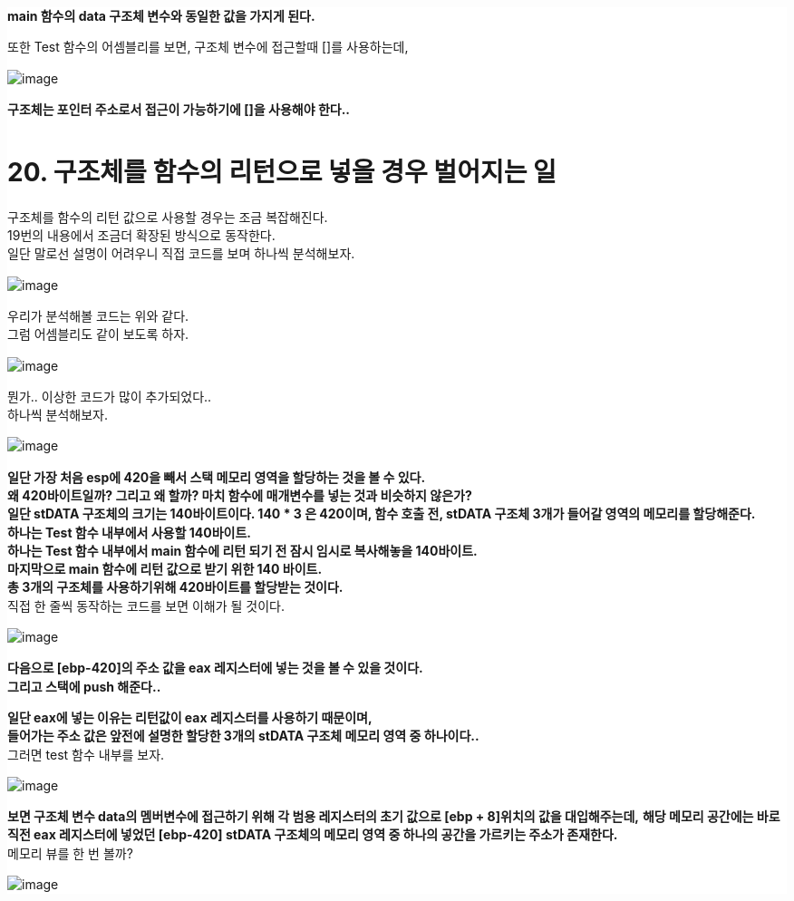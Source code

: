 **main 함수의 data 구조체 변수와 동일한 값을 가지게 된다.**  


또한 Test 함수의 어셈블리를 보면, 구조체 변수에 접근할때 []를 사용하는데,  

![image](https://github.com/user-attachments/assets/37276d62-efe5-4807-b14b-9c08fdeb22b9)

**구조체는 포인터 주소로서 접근이 가능하기에 []을 사용해야 한다..** 



# 20. 구조체를 함수의 리턴으로 넣을 경우 벌어지는 일
구조체를 함수의 리턴 값으로 사용할 경우는 조금 복잡해진다.  
19번의 내용에서 조금더 확장된 방식으로 동작한다.  
일단 말로선 설명이 어려우니 직접 코드를 보며 하나씩 분석해보자.  

![image](https://github.com/user-attachments/assets/40808451-1a32-46f6-bcb4-34cb28c43a0f)

우리가 분석해볼 코드는 위와 같다.  
그럼 어셈블리도 같이 보도록 하자. 

![image](https://github.com/user-attachments/assets/c40d1756-c354-4951-b175-21fc25787a27)

뭔가.. 이상한 코드가 많이 추가되었다..  
하나씩 분석해보자.  

![image](https://github.com/user-attachments/assets/a4f24731-38f7-4674-8374-6f1d2405d7b2)

**일단 가장 처음 esp에 420을 빼서 스택 메모리 영역을 할당하는 것을 볼 수 있다.**  
**왜 420바이트일까? 그리고 왜 할까? 마치 함수에 매개변수를 넣는 것과 비슷하지 않은가?**  
**일단 stDATA 구조체의 크기는 140바이트이다. 140 * 3 은 420이며, 함수 호출 전, stDATA 구조체 3개가 들어갈 영역의 메모리를 할당해준다.  
하나는 Test 함수 내부에서 사용할 140바이트.  
하나는 Test 함수 내부에서 main 함수에 리턴 되기 전 잠시 임시로 복사해놓을 140바이트.  
마지막으로 main 함수에 리턴 값으로 받기 위한 140 바이트.  
총 3개의 구조체를 사용하기위해 420바이트를 할당받는 것이다.**  
직접 한 줄씩 동작하는 코드를 보면 이해가 될 것이다.  

![image](https://github.com/user-attachments/assets/4e533991-252b-485a-8f66-21980e02f834)

**다음으로 [ebp-420]의 주소 값을  eax 레지스터에 넣는 것을 볼 수 있을 것이다.**  
**그리고 스택에 push 해준다..**  

**일단 eax에 넣는 이유는 리턴값이 eax 레지스터를 사용하기 때문이며,**  
**들어가는 주소 값은 앞전에 설명한 할당한 3개의 stDATA 구조체 메모리 영역 중 하나이다..**  
그러면 test 함수 내부를 보자.


![image](https://github.com/user-attachments/assets/b8c5886e-9159-4b74-a157-cd1be3fb3b1a)

**보면 구조체 변수 data의 멤버변수에 접근하기 위해 각 범용 레지스터의 초기 값으로 [ebp + 8]위치의 값을 대입해주는데,** 
**해당 메모리 공간에는 바로 직전 eax 레지스터에 넣었던 [ebp-420] stDATA 구조체의 메모리 영역 중 하나의 공간을 가르키는 주소가 존재한다.**  
메모리 뷰를 한 번 볼까?

![image](https://github.com/user-attachments/assets/523937c5-932e-4120-bbe8-40d47b662387)
